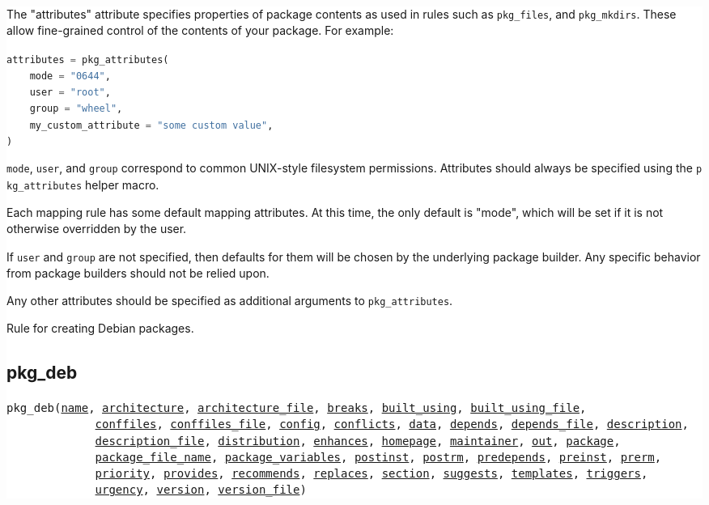 The "attributes" attribute specifies properties of package contents as used in
rules such as `pkg_files`, and `pkg_mkdirs`.  These allow fine-grained control
of the contents of your package.  For example:

```python
attributes = pkg_attributes(
    mode = "0644",
    user = "root",
    group = "wheel",
    my_custom_attribute = "some custom value",
)
```

`mode`, `user`, and `group` correspond to common UNIX-style filesystem
permissions.  Attributes should always be specified using the `pkg_attributes`
helper macro.

Each mapping rule has some default mapping attributes.  At this time, the only
default is "mode", which will be set if it is not otherwise overridden by the user.

If `user` and `group` are not specified, then defaults for them will be chosen
by the underlying package builder.  Any specific behavior from package builders
should not be relied upon.

Any other attributes should be specified as additional arguments to
`pkg_attributes`.



Rule for creating Debian packages.

<a id="#pkg_deb"></a>

## pkg_deb

<pre>
pkg_deb(<a href="#pkg_deb-name">name</a>, <a href="#pkg_deb-architecture">architecture</a>, <a href="#pkg_deb-architecture_file">architecture_file</a>, <a href="#pkg_deb-breaks">breaks</a>, <a href="#pkg_deb-built_using">built_using</a>, <a href="#pkg_deb-built_using_file">built_using_file</a>,
             <a href="#pkg_deb-conffiles">conffiles</a>, <a href="#pkg_deb-conffiles_file">conffiles_file</a>, <a href="#pkg_deb-config">config</a>, <a href="#pkg_deb-conflicts">conflicts</a>, <a href="#pkg_deb-data">data</a>, <a href="#pkg_deb-depends">depends</a>, <a href="#pkg_deb-depends_file">depends_file</a>, <a href="#pkg_deb-description">description</a>,
             <a href="#pkg_deb-description_file">description_file</a>, <a href="#pkg_deb-distribution">distribution</a>, <a href="#pkg_deb-enhances">enhances</a>, <a href="#pkg_deb-homepage">homepage</a>, <a href="#pkg_deb-maintainer">maintainer</a>, <a href="#pkg_deb-out">out</a>, <a href="#pkg_deb-package">package</a>,
             <a href="#pkg_deb-package_file_name">package_file_name</a>, <a href="#pkg_deb-package_variables">package_variables</a>, <a href="#pkg_deb-postinst">postinst</a>, <a href="#pkg_deb-postrm">postrm</a>, <a href="#pkg_deb-predepends">predepends</a>, <a href="#pkg_deb-preinst">preinst</a>, <a href="#pkg_deb-prerm">prerm</a>,
             <a href="#pkg_deb-priority">priority</a>, <a href="#pkg_deb-provides">provides</a>, <a href="#pkg_deb-recommends">recommends</a>, <a href="#pkg_deb-replaces">replaces</a>, <a href="#pkg_deb-section">section</a>, <a href="#pkg_deb-suggests">suggests</a>, <a href="#pkg_deb-templates">templates</a>, <a href="#pkg_deb-triggers">triggers</a>,
             <a href="#pkg_deb-urgency">urgency</a>, <a href="#pkg_deb-version">version</a>, <a href="#pkg_deb-version_file">version_file</a>)
</pre>
